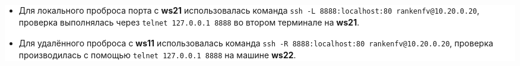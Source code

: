 - Для локального проброса порта с **ws21** использовалась команда `ssh -L 8888:localhost:80 rankenfv@10.20.0.20`, проверка выполнялась через `telnet 127.0.0.1 8888` во втором терминале на **ws21**. 
   
- Для удалённого проброса с **ws11** использовалась команда `ssh -R 8888:localhost:80 rankenfv@10.20.0.20`, проверка производилась с помощью `telnet 127.0.0.1 8888` на машине **ws22**.   

